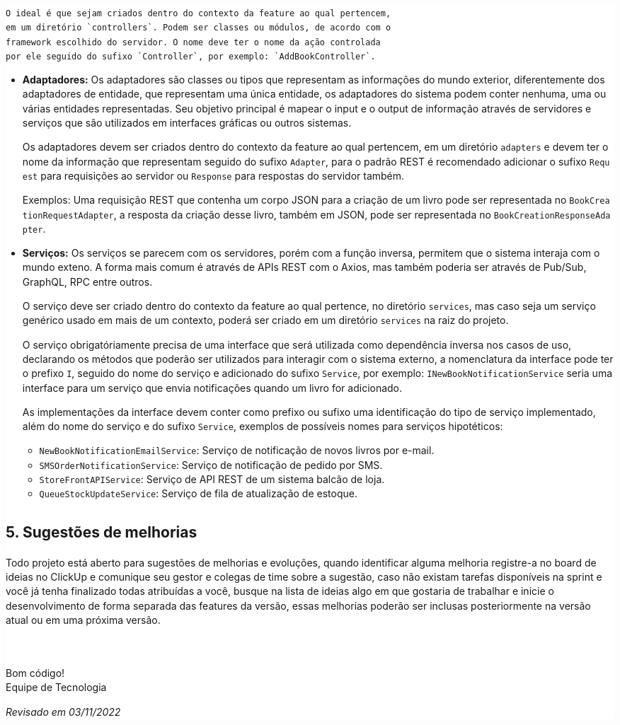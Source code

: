     O ideal é que sejam criados dentro do contexto da feature ao qual pertencem, 
    em um diretório `controllers`. Podem ser classes ou módulos, de acordo com o
    framework escolhido do servidor. O nome deve ter o nome da ação controlada
    por ele seguido do sufixo `Controller`, por exemplo: `AddBookController`.
- **Adaptadores:** Os adaptadores são classes ou tipos que representam as
informações do mundo exterior, diferentemente dos adaptadores de entidade, que
representam uma única entidade, os adaptadores do sistema podem conter nenhuma,
uma ou várias entidades representadas. Seu objetivo principal é mapear o input e
o output de informação através de servidores e serviços que são utilizados em
interfaces gráficas ou outros sistemas.

    Os adaptadores devem ser criados dentro do contexto da feature ao qual
    pertencem, em um diretório `adapters` e devem ter o nome da informação que
    representam seguido do sufixo `Adapter`, para o padrão REST é recomendado
    adicionar o sufixo `Request` para requisições ao servidor ou `Response` para
    respostas do servidor também.

    Exemplos: Uma requisição REST que contenha um corpo JSON para a criação de
    um livro pode ser representada no `BookCreationRequestAdapter`, a resposta
    da criação desse livro, também em JSON, pode ser representada no 
    `BookCreationResponseAdapter`.
- **Serviços:** Os serviços se parecem com os servidores, porém com a função
inversa, permitem que o sistema interaja com o mundo exteno. A forma mais comum
é através de APIs REST com o Axios, mas também poderia ser através de Pub/Sub,
GraphQL, RPC entre outros.

    O serviço deve ser criado dentro do contexto da feature ao qual pertence, no
    diretório `services`, mas caso seja um serviço genérico usado em mais de um
    contexto, poderá ser criado em um diretório `services` na raiz do projeto.
    
    O serviço obrigatóriamente precisa de uma interface que será utilizada como
    dependência inversa nos casos de uso, declarando os métodos que poderão ser
    utilizados para interagir com o sistema externo, a nomenclatura da interface
    pode ter o prefixo `I`, seguido do nome do serviço e adicionado do sufixo 
    `Service`, por exemplo: `INewBookNotificationService` seria uma interface
    para um serviço que envia notificações quando um livro for adicionado.

    As implementações da interface devem conter como prefixo ou sufixo uma
    identificação do tipo de serviço implementado, além do nome do serviço e do
    sufixo `Service`, exemplos de possíveis nomes para serviços hipotéticos:

    - `NewBookNotificationEmailService`: Serviço de notificação de novos livros
    por e-mail.
    - `SMSOrderNotificationService`: Serviço de notificação de pedido por SMS.
    - `StoreFrontAPIService`: Serviço de API REST de um sistema balcão de loja.
    - `QueueStockUpdateService`: Serviço de fila de atualização de estoque.

## 5. Sugestões de melhorias

Todo projeto está aberto para sugestões de melhorias e evoluções, quando
identificar alguma melhoria registre-a no board de ideias no ClickUp e comunique
seu gestor e colegas de time sobre a sugestão, caso não existam tarefas 
disponíveis na sprint e você já tenha finalizado todas atribuídas a você, busque
na lista de ideias algo em que gostaria de trabalhar e inicie o desenvolvimento
de forma separada das features da versão, essas melhorias poderão ser inclusas
posteriormente na versão atual ou em uma próxima versão.

<br><br>
Bom código!<br>
Equipe de Tecnologia

*Revisado em 03/11/2022*

